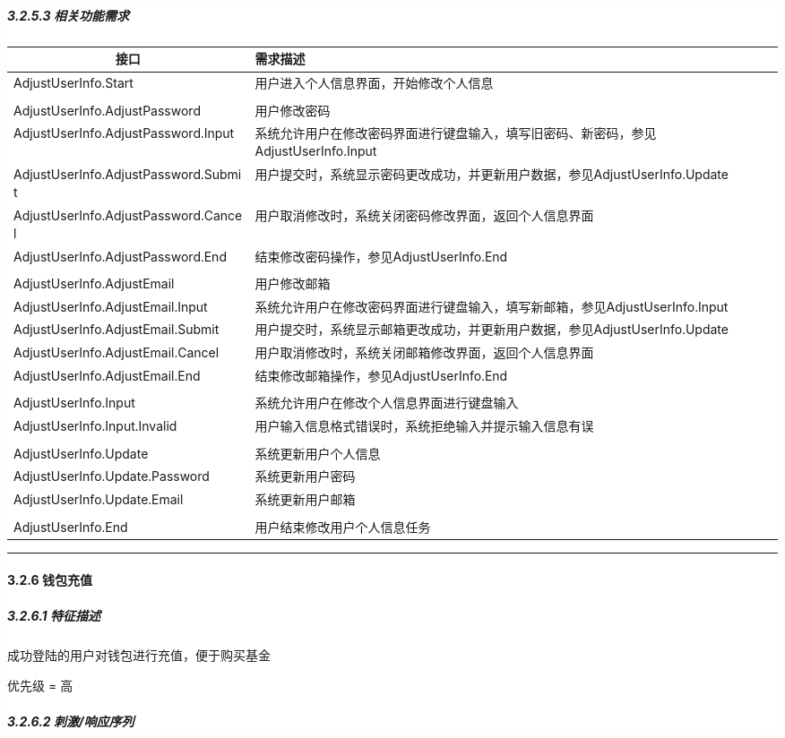 ##### 3.2.5.3 相关功能需求

| 接口 | 需求描述 |
| ---- | :------- |
|AdjustUserInfo.Start|用户进入个人信息界面，开始修改个人信息|
|      |          |
|AdjustUserInfo.AdjustPassword|用户修改密码|
|AdjustUserInfo.AdjustPassword.Input|系统允许用户在修改密码界面进行键盘输入，填写旧密码、新密码，参见AdjustUserInfo.Input|
|AdjustUserInfo.AdjustPassword.Submit|用户提交时，系统显示密码更改成功，并更新用户数据，参见AdjustUserInfo.Update|
|AdjustUserInfo.AdjustPassword.Cancel|用户取消修改时，系统关闭密码修改界面，返回个人信息界面|
|AdjustUserInfo.AdjustPassword.End|结束修改密码操作，参见AdjustUserInfo.End|
|      |          |
|AdjustUserInfo.AdjustEmail|用户修改邮箱|
|AdjustUserInfo.AdjustEmail.Input|系统允许用户在修改密码界面进行键盘输入，填写新邮箱，参见AdjustUserInfo.Input|
|AdjustUserInfo.AdjustEmail.Submit|用户提交时，系统显示邮箱更改成功，并更新用户数据，参见AdjustUserInfo.Update|
|AdjustUserInfo.AdjustEmail.Cancel|用户取消修改时，系统关闭邮箱修改界面，返回个人信息界面|
|AdjustUserInfo.AdjustEmail.End|结束修改邮箱操作，参见AdjustUserInfo.End|
|      |         |
|AdjustUserInfo.Input|系统允许用户在修改个人信息界面进行键盘输入|
|AdjustUserInfo.Input.Invalid|用户输入信息格式错误时，系统拒绝输入并提示输入信息有误|
|      |         |
|AdjustUserInfo.Update|系统更新用户个人信息|
|AdjustUserInfo.Update.Password|系统更新用户密码|
|AdjustUserInfo.Update.Email|系统更新用户邮箱|
|      |         |
|AdjustUserInfo.End|用户结束修改用户个人信息任务|

---

#### 3.2.6 钱包充值

##### 3.2.6.1 特征描述

成功登陆的用户对钱包进行充值，便于购买基金

优先级 = 高

##### 3.2.6.2 刺激/响应序列
